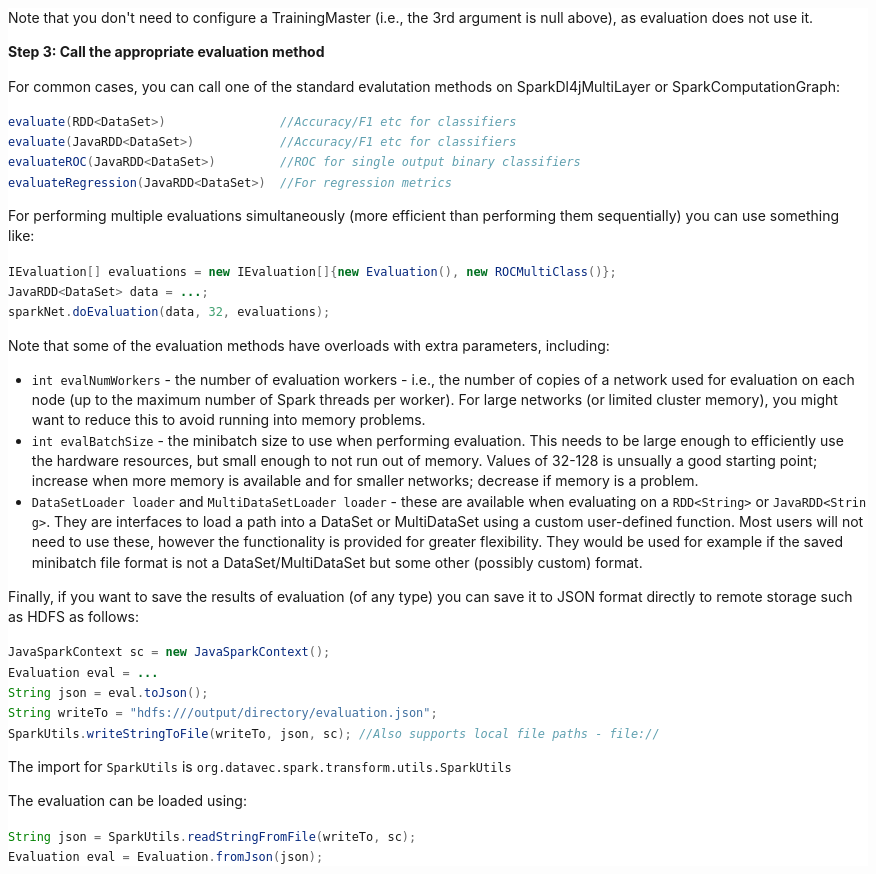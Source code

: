 Note that you don't need to configure a TrainingMaster \(i.e., the 3rd argument is null above\), as evaluation does not use it.

**Step 3: Call the appropriate evaluation method**

For common cases, you can call one of the standard evalutation methods on SparkDl4jMultiLayer or SparkComputationGraph:

```java
evaluate(RDD<DataSet>)                //Accuracy/F1 etc for classifiers
evaluate(JavaRDD<DataSet>)            //Accuracy/F1 etc for classifiers
evaluateROC(JavaRDD<DataSet>)         //ROC for single output binary classifiers
evaluateRegression(JavaRDD<DataSet>)  //For regression metrics
```

For performing multiple evaluations simultaneously \(more efficient than performing them sequentially\) you can use something like:

```java
IEvaluation[] evaluations = new IEvaluation[]{new Evaluation(), new ROCMultiClass()};
JavaRDD<DataSet> data = ...;
sparkNet.doEvaluation(data, 32, evaluations);
```

Note that some of the evaluation methods have overloads with extra parameters, including:

* `int evalNumWorkers` - the number of evaluation workers - i.e., the number of copies of a network used for evaluation on each node \(up to the maximum number of Spark threads per worker\). For large networks \(or limited cluster memory\), you might want to reduce this to avoid running into memory problems.
* `int evalBatchSize` - the minibatch size to use when performing evaluation. This needs to be large enough to efficiently use the hardware resources, but small enough to not run out of memory. Values of 32-128 is unsually a good starting point; increase when more memory is available and for smaller networks; decrease if memory is a problem.
* `DataSetLoader loader` and `MultiDataSetLoader loader` - these are available when evaluating on a `RDD<String>` or `JavaRDD<String>`. They are interfaces to load a path into a DataSet or MultiDataSet using a custom user-defined function. Most users will not need to use these, however the functionality is provided for greater flexibility. They would be used for example if the saved minibatch file format is not a DataSet/MultiDataSet but some other \(possibly custom\) format.

Finally, if you want to save the results of evaluation \(of any type\) you can save it to JSON format directly to remote storage such as HDFS as follows:

```java
JavaSparkContext sc = new JavaSparkContext();
Evaluation eval = ...
String json = eval.toJson();
String writeTo = "hdfs:///output/directory/evaluation.json";
SparkUtils.writeStringToFile(writeTo, json, sc); //Also supports local file paths - file://
```

The import for `SparkUtils` is `org.datavec.spark.transform.utils.SparkUtils`

The evaluation can be loaded using:

```java
String json = SparkUtils.readStringFromFile(writeTo, sc);
Evaluation eval = Evaluation.fromJson(json);
```
